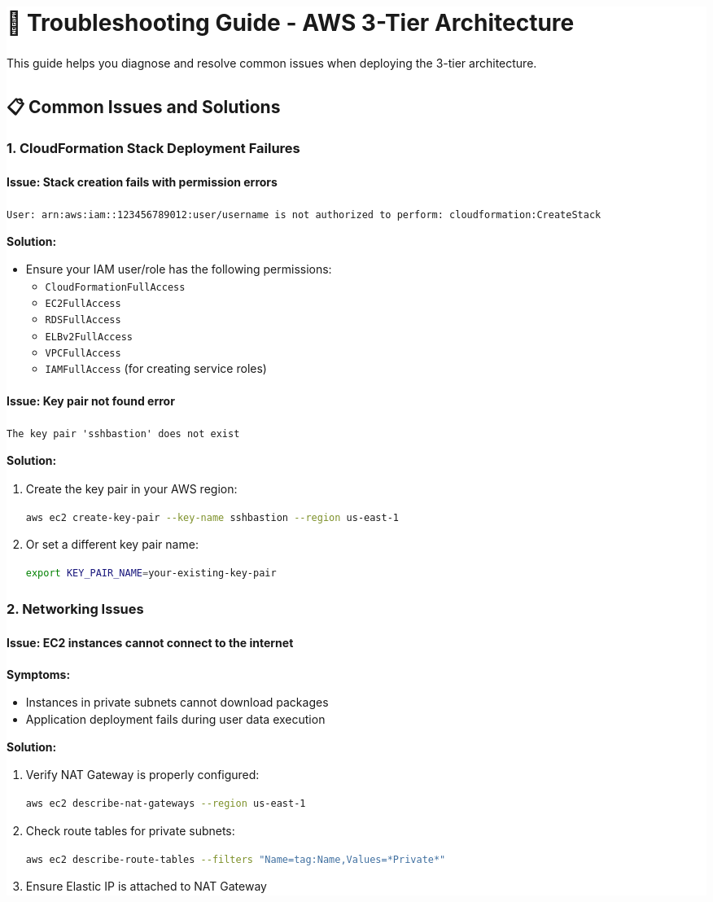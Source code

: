 # 🔧 Troubleshooting Guide - AWS 3-Tier Architecture

This guide helps you diagnose and resolve common issues when deploying the 3-tier architecture.

## 📋 Common Issues and Solutions

### 1. CloudFormation Stack Deployment Failures

#### Issue: Stack creation fails with permission errors
```
User: arn:aws:iam::123456789012:user/username is not authorized to perform: cloudformation:CreateStack
```

**Solution:**
- Ensure your IAM user/role has the following permissions:
  - `CloudFormationFullAccess`
  - `EC2FullAccess`
  - `RDSFullAccess`
  - `ELBv2FullAccess`
  - `VPCFullAccess`
  - `IAMFullAccess` (for creating service roles)

#### Issue: Key pair not found error
```
The key pair 'sshbastion' does not exist
```

**Solution:**
1. Create the key pair in your AWS region:
   ```bash
   aws ec2 create-key-pair --key-name sshbastion --region us-east-1
   ```
2. Or set a different key pair name:
   ```bash
   export KEY_PAIR_NAME=your-existing-key-pair
   ```

### 2. Networking Issues

#### Issue: EC2 instances cannot connect to the internet
**Symptoms:**
- Instances in private subnets cannot download packages
- Application deployment fails during user data execution

**Solution:**
1. Verify NAT Gateway is properly configured:
   ```bash
   aws ec2 describe-nat-gateways --region us-east-1
   ```
2. Check route tables for private subnets:
   ```bash
   aws ec2 describe-route-tables --filters "Name=tag:Name,Values=*Private*"
   ```
3. Ensure Elastic IP is attached to NAT Gateway
